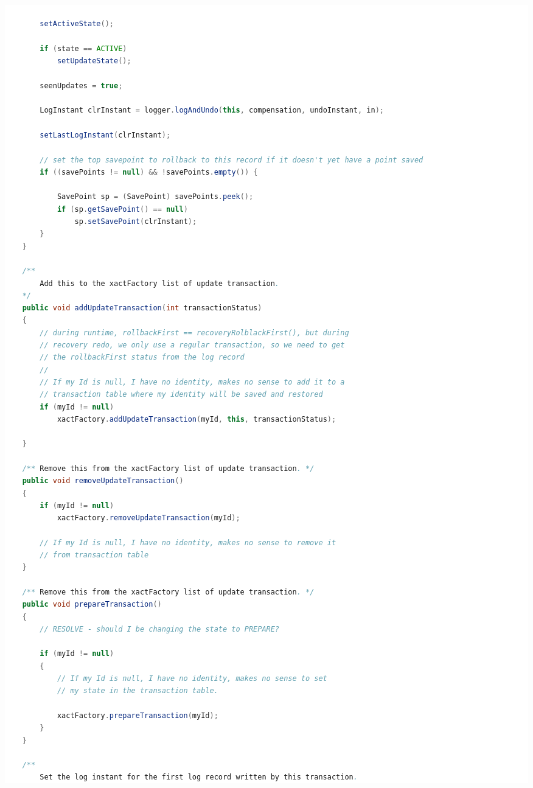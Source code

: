 ```java

		setActiveState();

		if (state == ACTIVE)
			setUpdateState();

		seenUpdates = true;
		
		LogInstant clrInstant = logger.logAndUndo(this, compensation, undoInstant, in);

		setLastLogInstant(clrInstant);

		// set the top savepoint to rollback to this record if it doesn't yet have a point saved
		if ((savePoints != null) && !savePoints.empty()) {

			SavePoint sp = (SavePoint) savePoints.peek();
			if (sp.getSavePoint() == null)
				sp.setSavePoint(clrInstant);
		}
	}

	/** 
		Add this to the xactFactory list of update transaction.
	*/
	public void addUpdateTransaction(int transactionStatus)
	{
		// during runtime, rollbackFirst == recoveryRolblackFirst(), but during
		// recovery redo, we only use a regular transaction, so we need to get
		// the rollbackFirst status from the log record
		//
		// If my Id is null, I have no identity, makes no sense to add it to a
		// transaction table where my identity will be saved and restored
		if (myId != null)
			xactFactory.addUpdateTransaction(myId, this, transactionStatus);

	}

	/** Remove this from the xactFactory list of update transaction. */
	public void removeUpdateTransaction()
	{
		if (myId != null)
			xactFactory.removeUpdateTransaction(myId);

		// If my Id is null, I have no identity, makes no sense to remove it
		// from transaction table
	}

	/** Remove this from the xactFactory list of update transaction. */
	public void prepareTransaction()
	{
        // RESOLVE - should I be changing the state to PREPARE?

		if (myId != null)
        {
            // If my Id is null, I have no identity, makes no sense to set
            // my state in the transaction table.

			xactFactory.prepareTransaction(myId);
        }
	}

	/**
		Set the log instant for the first log record written by this transaction.
```